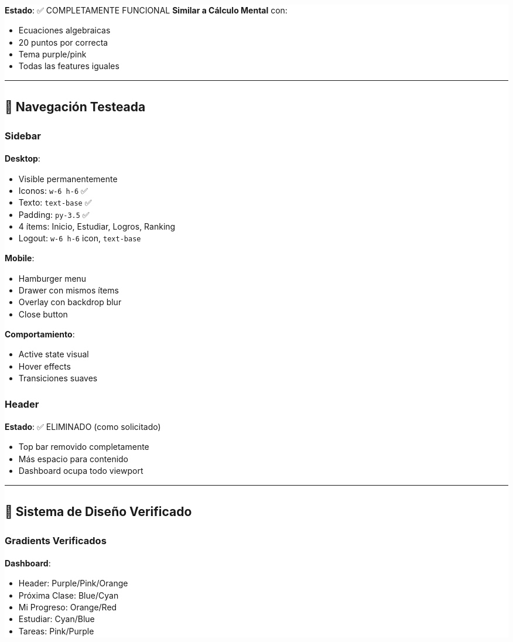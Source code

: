 **Estado**: ✅ COMPLETAMENTE FUNCIONAL
**Similar a Cálculo Mental** con:
- Ecuaciones algebraicas
- 20 puntos por correcta
- Tema purple/pink
- Todas las features iguales

---

## 🧭 Navegación Testeada

### Sidebar

**Desktop**:
- Visible permanentemente
- Iconos: `w-6 h-6` ✅
- Texto: `text-base` ✅
- Padding: `py-3.5` ✅
- 4 ítems: Inicio, Estudiar, Logros, Ranking
- Logout: `w-6 h-6` icon, `text-base`

**Mobile**:
- Hamburger menu
- Drawer con mismos ítems
- Overlay con backdrop blur
- Close button

**Comportamiento**:
- Active state visual
- Hover effects
- Transiciones suaves

### Header

**Estado**: ✅ ELIMINADO (como solicitado)
- Top bar removido completamente
- Más espacio para contenido
- Dashboard ocupa todo viewport

---

## 🎨 Sistema de Diseño Verificado

### Gradients Verificados

**Dashboard**:
- Header: Purple/Pink/Orange
- Próxima Clase: Blue/Cyan
- Mi Progreso: Orange/Red
- Estudiar: Cyan/Blue
- Tareas: Pink/Purple
